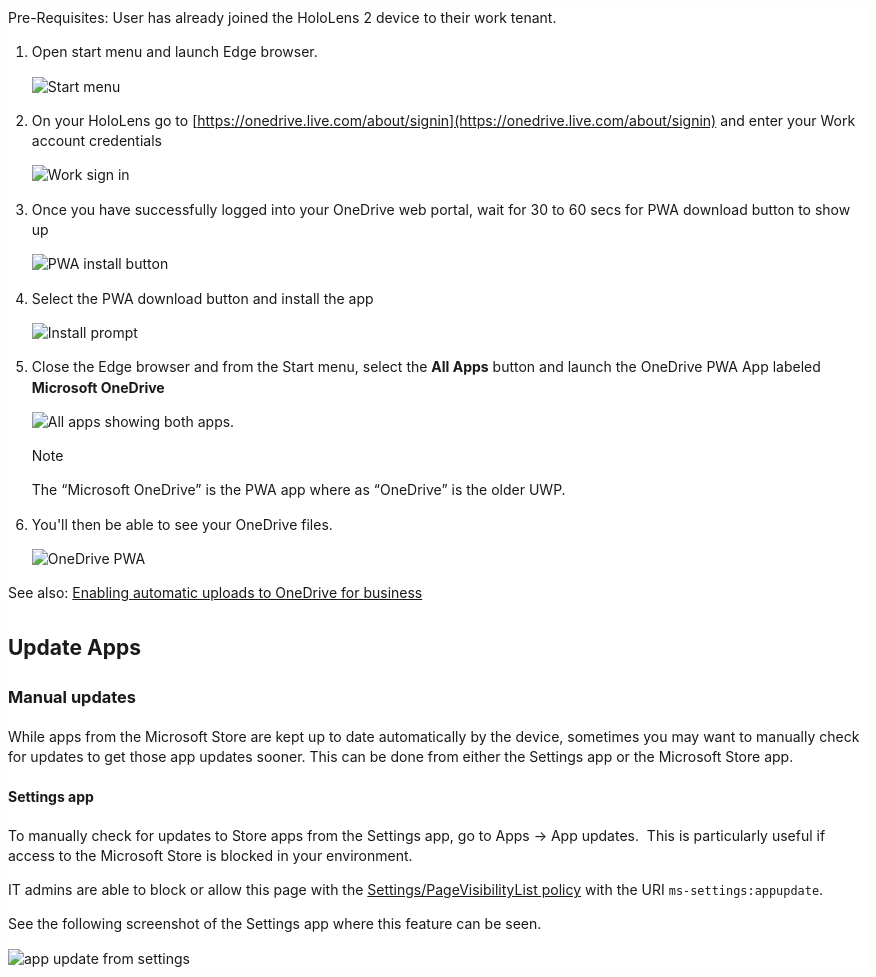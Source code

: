 Pre-Requisites: User has already joined the HoloLens 2 device to their work tenant.

1. Open start menu and launch Edge browser.

    ![Start menu](images/office-pwa-1.jpg)

1. On your HoloLens go to [https://onedrive.live.com/about/signin](https://onedrive.live.com/about/signin) and enter your Work account credentials

    ![Work sign in](images/office-pwa-2.jpg)

1. Once you have successfully logged into your OneDrive web portal, wait for 30 to 60 secs for PWA download button to show up

    ![PWA install button](images/office-pwa-3.jpg)

1. Select the PWA download button and install the app

    ![Install prompt](images/office-pwa-4.jpg)

1. Close the Edge browser and from the Start menu, select the **All Apps** button and launch the OneDrive PWA App labeled **Microsoft OneDrive**

    ![All apps showing both apps.](images/office-pwa-5.jpg)

    > [!NOTE]
    > The “Microsoft OneDrive” is the PWA app where as “OneDrive” is the older UWP.

1. You'll then be able to see your OneDrive files.

    ![OneDrive PWA](images/office-pwa-6.jpg)

See also: [Enabling automatic uploads to OneDrive for business](hololens-release-notes.md#onedrive-for-work-or-school-camera-roll-upload)

## Update Apps

### Manual updates

While apps from the Microsoft Store are kept up to date automatically by the device, sometimes you may want to manually check for updates to get those app updates sooner. This can be done from either the Settings app or the Microsoft Store app.

#### Settings app

To manually check for updates to Store apps from the Settings app, go to Apps -> App updates.  This is particularly useful if access to the Microsoft Store is blocked in your environment.

IT admins are able to block or allow this page with the [Settings/PageVisibilityList policy](/windows/client-management/mdm/policy-csp-settings) with the URI `ms-settings:appupdate`.

See the following screenshot of the Settings app where this feature can be seen.

![app update from settings](media/holographic-store-apps/app-update-from-settings.png)
